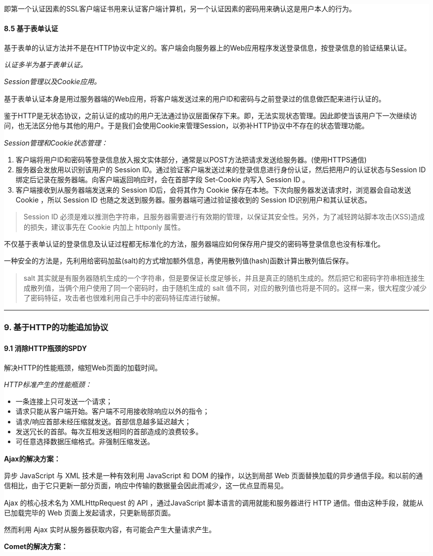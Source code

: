 即第一个认证因素的SSL客户端证书用来认证客户端计算机，另一个认证因素的密码用来确认这是用户本人的行为。

#### 8.5 基于表单认证

基于表单的认证方法并不是在HTTP协议中定义的。客户端会向服务器上的Web应用程序发送登录信息，按登录信息的验证结果认证。

*认证多半为基于表单认证。*

*Session管理以及Cookie应用。*

基于表单认证本身是用过服务器端的Web应用，将客户端发送过来的用户ID和密码与之前登录过的信息做匹配来进行认证的。

鉴于HTTP是无状态协议，之前认证的成功的用户无法通过协议层面保存下来。即，无法实现状态管理。因此即使当该用户下一次继续访问，也无法区分他与其他的用户。于是我们会使用Cookie来管理Session，以弥补HTTP协议中不存在的状态管理功能。

*Session管理和Cookie状态管理：*

1. 客户端将用户ID和密码等登录信息放入报文实体部分，通常是以POST方法把请求发送给服务器。(使用HTTPS通信)
2. 服务器会发放用以识别该用户的 Session ID。通过验证客户端发送过来的登录信息进行身份认证，然后把用户的认证状态与Session ID绑定后记录在服务器端。向客户端返回响应时，会在首部字段 Set-Cookie 内写入 Session ID 。
3. 客户端接收到从服务器端发送来的 Session ID后，会将其作为 Cookie 保存在本地。下次向服务器发送请求时，浏览器会自动发送 Cookie ，所以 Session ID 也随之发送到服务器。服务器端可通过验证接收到的 Session ID识别用户和其认证状态。

> Session ID 必须是难以推测色字符串，且服务器需要进行有效期的管理，以保证其安全性。另外，为了减轻跨站脚本攻击(XSS)造成的损失，建议事先在 Cookie 内加上 httponly 属性。

不仅基于表单认证的登录信息及认证过程都无标准化的方法，服务器端应如何保存用户提交的密码等登录信息也没有标准化。

一种安全的方法是，先利用给密码加盐(salt)的方式增加额外信息，再使用散列值(hash)函数计算出散列值后保存。

> salt 其实就是有服务器随机生成的一个字符串，但是要保证长度足够长，并且是真正的随机生成的。然后把它和密码字符串相连接生成散列值，当俩个用户使用了同一个密码时，由于随机生成的 salt 值不同，对应的散列值也将是不同的。这样一来，很大程度少减少了密码特征，攻击者也很难利用自己手中的密码特征库进行破解。

***

### 9. 基于HTTP的功能追加协议

#### 9.1 消除HTTP瓶颈的SPDY

解决HTTP的性能瓶颈，缩短Web页面的加载时间。

*HTTP标准产生的性能瓶颈：*

+ 一条连接上只可发送一个请求；
+ 请求只能从客户端开始。客户端不可用接收除响应以外的指令；
+ 请求/响应首部未经压缩就发送。首部信息越多延迟越大；
+ 发送冗长的首部。每次互相发送相同的首部造成的浪费较多。
+ 可任意选择数据压缩格式。非强制压缩发送。

**Ajax的解决方案：**

异步 JavaScript 与 XML 技术是一种有效利用 JavaScript 和 DOM 的操作，以达到局部 Web 页面替换加载的异步通信手段。和以前的通信相比，由于它只更新一部分页面，响应中传输的数据量会因此而减少，这一优点显而易见。

Ajax 的核心技术名为 XMLHttpRequest 的 API ，通过JavaScript 脚本语言的调用就能和服务器进行 HTTP 通信。借由这种手段，就能从已加载完毕的 Web 页面上发起请求，只更新局部页面。

然而利用 Ajax 实时从服务器获取内容，有可能会产生大量请求产生。

**Comet的解决方案：**
